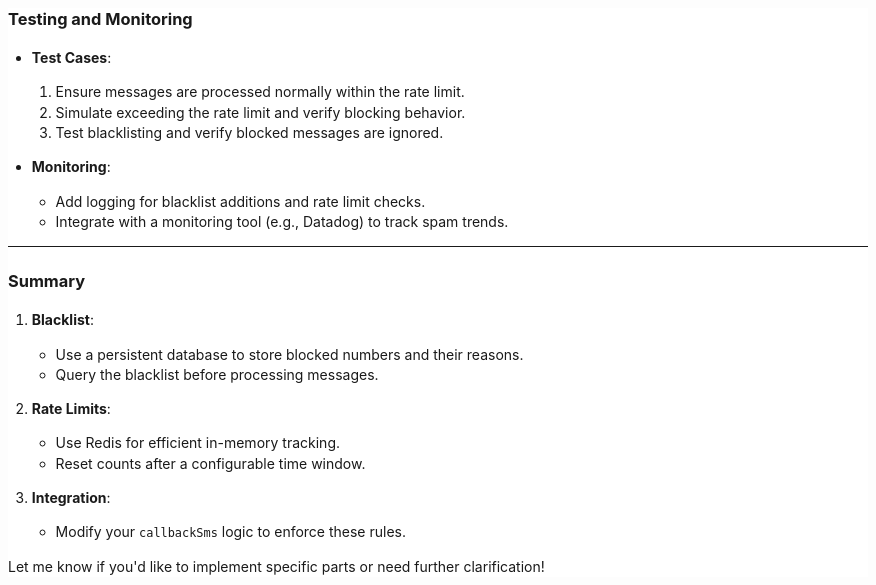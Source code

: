 
### **Testing and Monitoring**
- **Test Cases**:
  1. Ensure messages are processed normally within the rate limit.
  2. Simulate exceeding the rate limit and verify blocking behavior.
  3. Test blacklisting and verify blocked messages are ignored.

- **Monitoring**:
  - Add logging for blacklist additions and rate limit checks.
  - Integrate with a monitoring tool (e.g., Datadog) to track spam trends.

---

### **Summary**

1. **Blacklist**:
   - Use a persistent database to store blocked numbers and their reasons.
   - Query the blacklist before processing messages.

2. **Rate Limits**:
   - Use Redis for efficient in-memory tracking.
   - Reset counts after a configurable time window.

3. **Integration**:
   - Modify your `callbackSms` logic to enforce these rules.

Let me know if you'd like to implement specific parts or need further clarification!